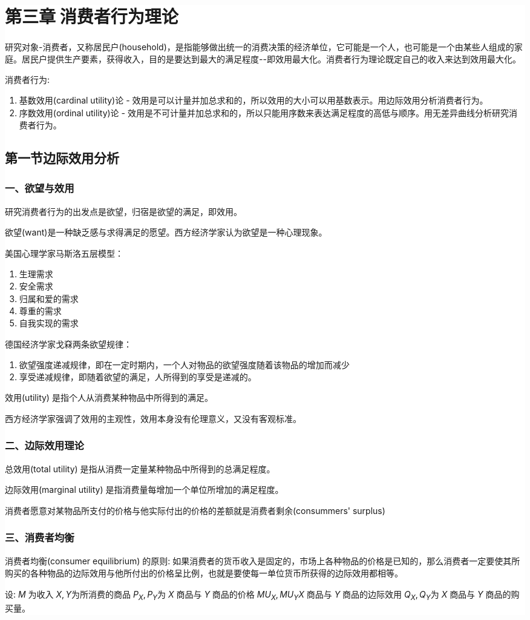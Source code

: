 
# 第三章 消费者行为理论

研究对象-消费者，又称居民户(household)，是指能够做出统一的消费决策的经济单位，它可能是一个人，也可能是一个由某些人组成的家庭。居民户提供生产要素，获得收入，目的是要达到最大的满足程度--即效用最大化。消费者行为理论既定自己的收入来达到效用最大化。

消费者行为:
1.  基数效用(cardinal utility)论 - 效用是可以计量并加总求和的，所以效用的大小可以用基数表示。用边际效用分析消费者行为。
2. 序数效用(ordinal utility)论 - 效用是不可计量并加总求和的，所以只能用序数来表达满足程度的高低与顺序。用无差异曲线分析研究消费者行为。

## 第一节边际效用分析

### 一、欲望与效用

研究消费者行为的出发点是欲望，归宿是欲望的满足，即效用。

 欲望(want)是一种缺乏感与求得满足的愿望。西方经济学家认为欲望是一种心理现象。

美国心理学家马斯洛五层模型：
1. 生理需求
2. 安全需求
3. 归属和爱的需求
4. 尊重的需求
5. 自我实现的需求

德国经济学家戈㚞两条欲望规律：
1. 欲望强度递减规律，即在一定时期内，一个人对物品的欲望强度随着该物品的增加而减少
2. 享受递减规律，即随着欲望的满足，人所得到的享受是递减的。

效用(utility) 是指个人从消费某种物品中所得到的满足。

西方经济学家强调了效用的主观性，效用本身没有伦理意义，又没有客观标准。


###  二、边际效用理论

总效用(total utility) 是指从消费一定量某种物品中所得到的总满足程度。

边际效用(marginal utility) 是指消费量每增加一个单位所增加的满足程度。

消费者愿意对某物品所支付的价格与他实际付出的价格的差额就是消费者剩余(consummers' surplus)



### 三、消费者均衡

消费者均衡(consumer equilibrium) 的原则:
如果消费者的货币收入是固定的，市场上各种物品的价格是已知的，那么消费者一定要使其所购买的各种物品的边际效用与他所付出的价格呈比例，也就是要使每一单位货币所获得的边际效用都相等。

设:
$M$ 为收入
$X,Y$为所消费的商品
$P_X,P_Y$为 $X$ 商品与 $Y$ 商品的价格
$MU_X,MU_Y$$X$ 商品与 $Y$ 商品的边际效用
$Q_X,Q_Y$为 $X$ 商品与 $Y$ 商品的购买量。
